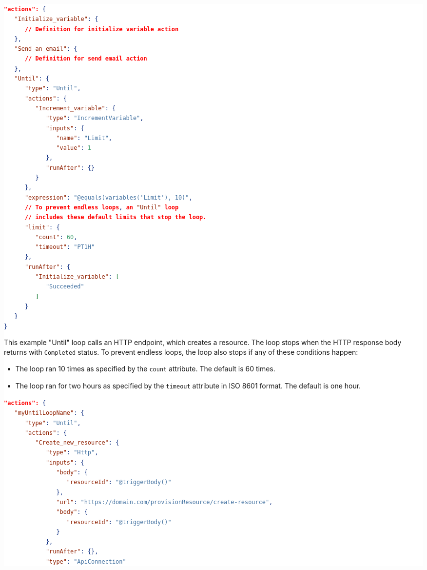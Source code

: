 ``` json
"actions": {
   "Initialize_variable": {
      // Definition for initialize variable action
   },
   "Send_an_email": {
      // Definition for send email action
   },
   "Until": {
      "type": "Until",
      "actions": {
         "Increment_variable": {
            "type": "IncrementVariable",
            "inputs": {
               "name": "Limit",
               "value": 1
            },
            "runAfter": {}
         }
      },
      "expression": "@equals(variables('Limit'), 10)",
      // To prevent endless loops, an "Until" loop 
      // includes these default limits that stop the loop. 
      "limit": { 
         "count": 60,
         "timeout": "PT1H"
      },
      "runAfter": {
         "Initialize_variable": [
            "Succeeded"
         ]
      }
   }
}
```

This example "Until" loop calls an HTTP endpoint, 
which creates a resource. The loop stops when the 
HTTP response body returns with `Completed` status. 
To prevent endless loops, the loop also stops 
if any of these conditions happen:

* The loop ran 10 times as specified by the `count` attribute. 
The default is 60 times. 

* The loop ran for two hours as specified by the `timeout` attribute in ISO 8601 format. 
The default is one hour.
  
``` json
"actions": {
   "myUntilLoopName": {
      "type": "Until",
      "actions": {
         "Create_new_resource": {
            "type": "Http",
            "inputs": {
               "body": {
                  "resourceId": "@triggerBody()"
               },
               "url": "https://domain.com/provisionResource/create-resource",
               "body": {
                  "resourceId": "@triggerBody()"
               }
            },
            "runAfter": {},
            "type": "ApiConnection"
```